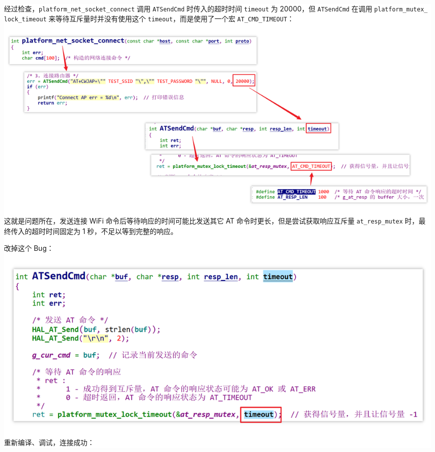 经过检查，`platform_net_socket_connect` 调用 `ATSendCmd` 时传入的超时时间 `timeout` 为 20000，但 `ATSendCmd` 在调用 `platform_mutex_lock_timeout` 来等待互斥量时并没有使用这个 `timeout`，而是使用了一个宏 `AT_CMD_TIMEOUT`：

![image-20241113223805142](./img/10_调试程序/image-20241113223805142.png)

这就是问题所在，发送连接 WiFi 命令后等待响应的时间可能比发送其它 AT 命令时更长，但是尝试获取响应互斥量 `at_resp_mutex` 时，最终传入的超时时间固定为 1 秒，不足以等到完整的响应。

改掉这个 Bug：

![image-20241113224400716](./img/10_调试程序/image-20241113224400716.png)

重新编译、调试，连接成功：
